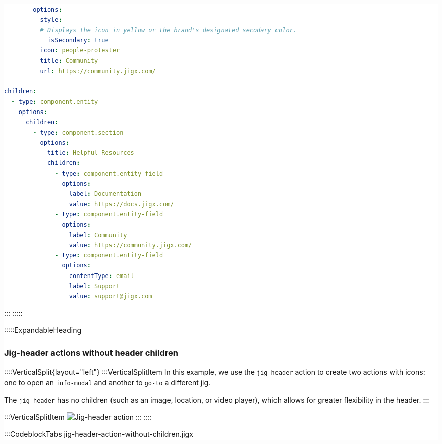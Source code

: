 ```yaml
        options:
          style:
          # Displays the icon in yellow or the brand's designated secodary color.
            isSecondary: true
          icon: people-protester
          title: Community
          url: https://community.jigx.com/       
      
children:
  - type: component.entity
    options:
      children:
        - type: component.section
          options:
            title: Helpful Resources
            children:
              - type: component.entity-field
                options:
                  label: Documentation
                  value: https://docs.jigx.com/
              - type: component.entity-field
                options:
                  label: Community
                  value: https://community.jigx.com/
              - type: component.entity-field
                options:
                  contentType: email
                  label: Support
                  value: support@jigx.com            
```
:::
:::::

:::::ExpandableHeading
### Jig-header actions without header children

::::VerticalSplit{layout="left"}
:::VerticalSplitItem
In this example, we use the `jig-header` action to create two actions with icons: one to open an `info-modal` and another to `go-to` a different jig.

The `jig-header` has no children (such as an image, location, or video player), which allows for greater flexibility in the header.
:::

:::VerticalSplitItem
![Jig-header action](https://archbee-image-uploads.s3.amazonaws.com/0TQnKgJpsWhT3gQzQOhdY-es18hlzOsipHXjKwDCgMR-20250407-075200.png "Jig-header action")
:::
::::

:::CodeblockTabs
jig-header-action-without-children.jigx
